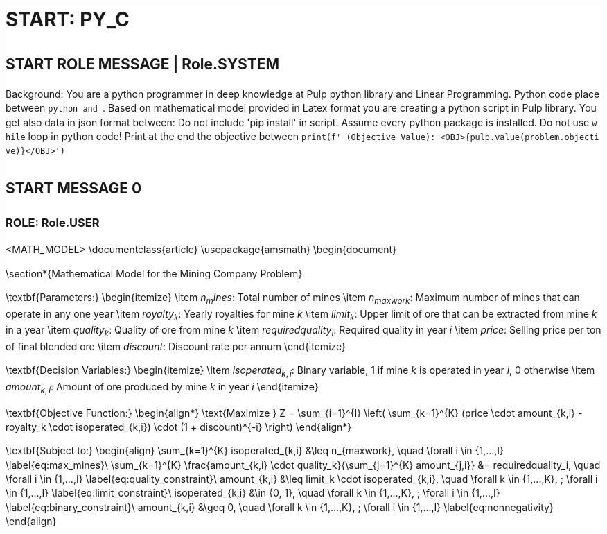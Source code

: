 # START: PY_C 
## START ROLE MESSAGE | Role.SYSTEM 
Background: You are a python programmer in deep knowledge at Pulp python library and Linear Programming. Python code place between ```python and ```. Based on mathematical model provided in Latex format you are creating a python script in Pulp library. You get also data in json format between: <DATA></DATA> Do not include 'pip install' in script. Assume every python package is installed. Do not use `while` loop in python code! Print at the end the objective between <OBJ></OBJ> `print(f' (Objective Value): <OBJ>{pulp.value(problem.objective)}</OBJ>')` 
## START MESSAGE 0 
### ROLE: Role.USER
<MATH_MODEL>
\documentclass{article}
\usepackage{amsmath}
\begin{document}

\section*{Mathematical Model for the Mining Company Problem}

\textbf{Parameters:}
\begin{itemize}
    \item $n_mines$: Total number of mines
    \item $n_{maxwork}$: Maximum number of mines that can operate in any one year
    \item $royalty_k$: Yearly royalties for mine $k$
    \item $limit_k$: Upper limit of ore that can be extracted from mine $k$ in a year
    \item $quality_k$: Quality of ore from mine $k$
    \item $requiredquality_i$: Required quality in year $i$
    \item $price$: Selling price per ton of final blended ore
    \item $discount$: Discount rate per annum
\end{itemize}

\textbf{Decision Variables:}
\begin{itemize}
    \item $isoperated_{k,i}$: Binary variable, 1 if mine $k$ is operated in year $i$, 0 otherwise
    \item $amount_{k,i}$: Amount of ore produced by mine $k$ in year $i$
\end{itemize}

\textbf{Objective Function:}
\begin{align*}
    \text{Maximize } Z = \sum_{i=1}^{I} \left( \sum_{k=1}^{K} (price \cdot amount_{k,i} - royalty_k \cdot isoperated_{k,i}) \cdot (1 + discount)^{-i} \right)
\end{align*}

\textbf{Subject to:}
\begin{align}
    \sum_{k=1}^{K} isoperated_{k,i} &\leq n_{maxwork}, \quad \forall i \in \{1,...,I\} \label{eq:max_mines}\\
    \sum_{k=1}^{K} \frac{amount_{k,i} \cdot quality_k}{\sum_{j=1}^{K} amount_{j,i}} &= requiredquality_i, \quad \forall i \in \{1,...,I\} \label{eq:quality_constraint}\\
    amount_{k,i} &\leq limit_k \cdot isoperated_{k,i}, \quad \forall k \in \{1,...,K\}, \; \forall i \in \{1,...,I\} \label{eq:limit_constraint}\\
    isoperated_{k,i} &\in \{0, 1\}, \quad \forall k \in \{1,...,K\}, \; \forall i \in \{1,...,I\} \label{eq:binary_constraint}\\
    amount_{k,i} &\geq 0, \quad \forall k \in \{1,...,K\}, \; \forall i \in \{1,...,I\} \label{eq:nonnegativity}
\end{align}
